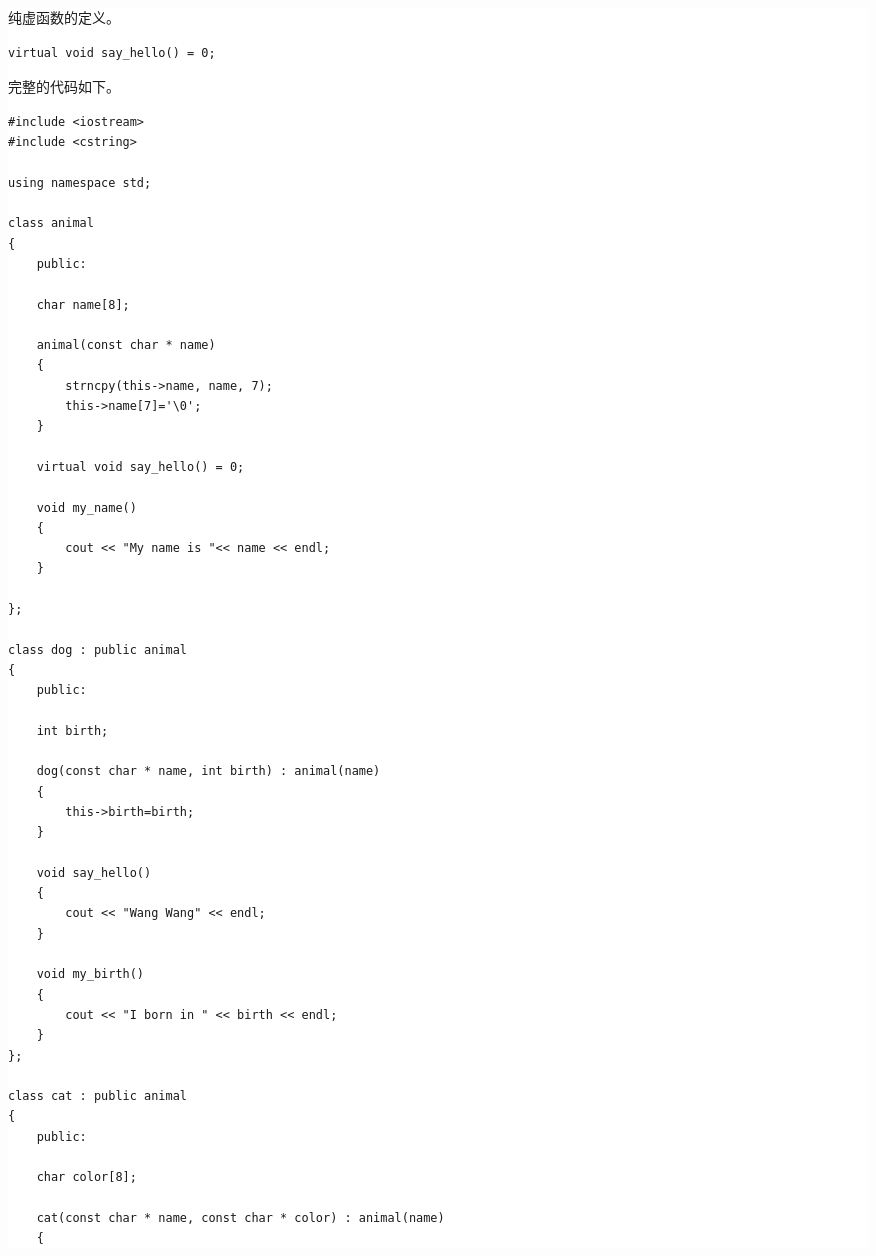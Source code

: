 纯虚函数的定义。

```
virtual void say_hello() = 0;
```

完整的代码如下。

```
#include <iostream>
#include <cstring>

using namespace std;

class animal 
{
    public:

    char name[8];

    animal(const char * name) 
    {
        strncpy(this->name, name, 7);
        this->name[7]='\0';
    }

    virtual void say_hello() = 0;

    void my_name() 
    {
        cout << "My name is "<< name << endl;
    }

};

class dog : public animal
{
    public:

    int birth;

    dog(const char * name, int birth) : animal(name) 
    {
        this->birth=birth;
    }

    void say_hello() 
    {
        cout << "Wang Wang" << endl;
    }

    void my_birth() 
    {
        cout << "I born in " << birth << endl;
    } 
};

class cat : public animal
{
    public:

    char color[8];

    cat(const char * name, const char * color) : animal(name) 
    {
```